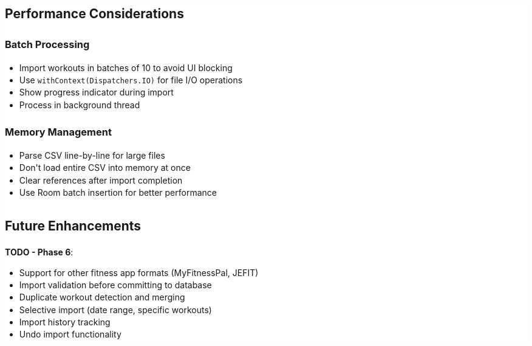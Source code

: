 ## Performance Considerations

### Batch Processing
- Import workouts in batches of 10 to avoid UI blocking
- Use `withContext(Dispatchers.IO)` for file I/O operations
- Show progress indicator during import
- Process in background thread

### Memory Management
- Parse CSV line-by-line for large files
- Don't load entire CSV into memory at once
- Clear references after import completion
- Use Room batch insertion for better performance

## Future Enhancements

**TODO - Phase 6**:
- Support for other fitness app formats (MyFitnessPal, JEFIT)
- Import validation before committing to database
- Duplicate workout detection and merging
- Selective import (date range, specific workouts)
- Import history tracking
- Undo import functionality
